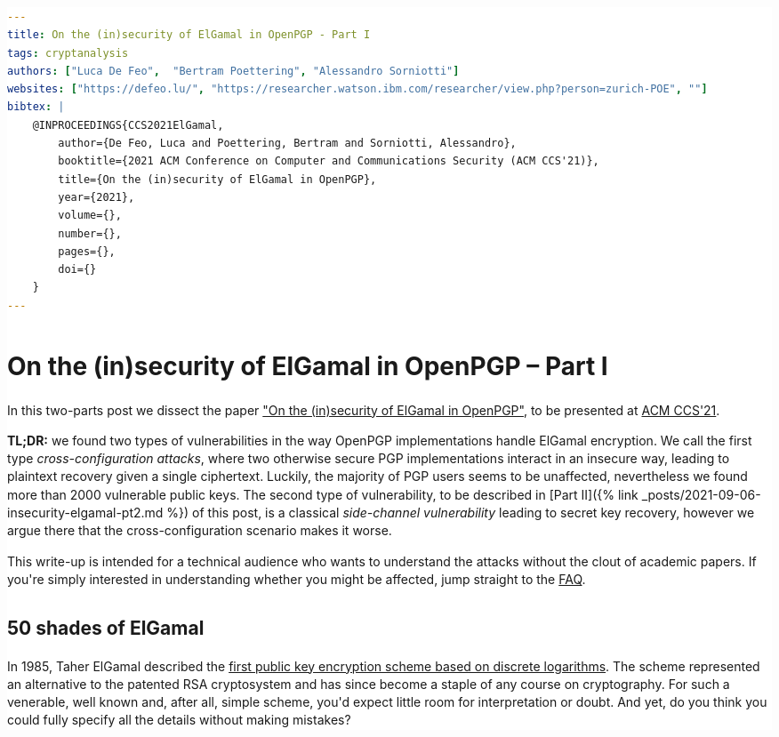 ```yaml
---
title: On the (in)security of ElGamal in OpenPGP - Part I
tags: cryptanalysis
authors: ["Luca De Feo",  "Bertram Poettering", "Alessandro Sorniotti"]
websites: ["https://defeo.lu/", "https://researcher.watson.ibm.com/researcher/view.php?person=zurich-POE", ""]
bibtex: |
    @INPROCEEDINGS{CCS2021ElGamal,
        author={De Feo, Luca and Poettering, Bertram and Sorniotti, Alessandro},
        booktitle={2021 ACM Conference on Computer and Communications Security (ACM CCS'21)},
        title={On the (in)security of ElGamal in OpenPGP},
        year={2021},
        volume={},
        number={},
        pages={},
        doi={}
    }
---
```


# On the (in)security of ElGamal in OpenPGP – Part I

In this two-parts post we dissect the paper ["On the (in)security of
ElGamal in OpenPGP"](https://eprint.iacr.org/2021/923), to be
presented at [ACM CCS'21](https://www.sigsac.org/ccs/CCS2021/index.html).

**TL;DR:** we found two types of vulnerabilities in the way OpenPGP
implementations handle ElGamal encryption.  We call the first type
*cross-configuration attacks*, where two otherwise secure PGP
implementations interact in an insecure way, leading to plaintext
recovery given a single ciphertext.  Luckily, the majority of PGP
users seems to be unaffected, nevertheless we found more than 2000
vulnerable public keys. The second type of vulnerability, to be
described in [Part II]({% link _posts/2021-09-06-insecurity-elgamal-pt2.md %}) of this
post, is a classical
*side-channel vulnerability* leading to secret key recovery, however
we argue there that the cross-configuration scenario makes it worse.

This write-up is intended for a technical audience who wants to understand 
the attacks without the clout of academic papers.  If you're simply 
interested in understanding whether you might be affected, jump straight to 
the [FAQ](#faq).


## 50 shades of ElGamal

In 1985, Taher ElGamal described the [first public key encryption
scheme based on discrete
logarithms](https://en.wikipedia.org/wiki/ElGamal_encryption). The
scheme represented an alternative to the patented RSA cryptosystem and
has since become a staple of any course on cryptography.  For such a
venerable, well known and, after all, simple scheme, you'd expect
little room for interpretation or doubt. And yet, do you think you
could fully specify all the details without making mistakes?


[^1]: Chae Hoon Lim, Pil Joong Lee. ["A key recovery attack on
[^2]: In practice, RSA appears to be the most popular encryption
[^3]: This last one is an unusual choice, which an implementation
[^4]: In the [CCS '21 paper](https://eprint.iacr.org/2021/923) we use
[^5]: These are not *literally* the bits of *z* seen as an integer in
[^6]: Paul C. van Oorschot, Michael J. Wiener. ["On Diffie–Hellman Key
[^7]: We did not thoroughly test the harvested public keys for this
[^8]: The quasi-safe primes we observed do contain some small factors,